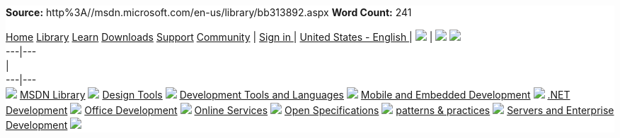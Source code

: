 **Source:** http%3A//msdn.microsoft.com/en-us/library/bb313892.aspx
**Word Count:** 241

[Home](https://web.archive.org/web/20120423040211/http://msdn.microsoft.com/en-us/default.aspx "Home") [Library](https://web.archive.org/web/20120423040211/http://msdn.microsoft.com/en-us/library/default.aspx "Library") [Learn](https://web.archive.org/web/20120423040211/http://msdn.microsoft.com/en-us/bb188199.aspx "Learn") [Downloads](https://web.archive.org/web/20120423040211/http://msdn.microsoft.com/en-us/aa570309.aspx "Downloads") [Support](https://web.archive.org/web/20120423040211/http://msdn.microsoft.com/en-us/hh361695.aspx "Support") [Community](https://web.archive.org/web/20120423040211/http://msdn.microsoft.com/en-us/aa497440.aspx "Community") |  [Sign in ](https://web.archive.org/web/20120423040211/https://login.live.com/login.srf?wa=wsignin1.0&rpsnv=11&ct=1335153731&rver=6.0.5276.0&wp=MCLBI&wlcxt=msdn%24msdn%24msdn&wreply=http%3a%2f%2fmsdn.microsoft.com%2fen-us%2flibrary%2fbb313892.aspx&lc=1033&id=254354&mkt=en-US "Sign in") | [United States - English ](https://web.archive.org/web/20120423040211/http://msdn.microsoft.com/en-us/library/preferences/locale/?returnurl=%252fen-us%252flibrary%252fbb313892.aspx "United States - English") | [![](https://web.archive.org/web/20120423040211im_/http://i.msdn.microsoft.com/Areas/Brand/Content/Msdn_ImageSprite.png)](https://web.archive.org/web/20120423040211/http://msdn.microsoft.com/en-us/library/preferences/experience/?returnurl=%252fen-us%252flibrary%252fbb313892.aspx "Preferences") | [![](https://web.archive.org/web/20120423040211im_/http://i.msdn.microsoft.com/Areas/Brand/Content/Msdn_ImageSprite.png)](https://web.archive.org/web/20120423040211/http://msdn.microsoft.com/en-us/library/bb313892\(d=printer\).aspx "Print/Export") [![](https://web.archive.org/web/20120423040211im_/http://i.msdn.microsoft.com/Areas/Brand/Content/Msdn_ImageSprite.png)](javascript:void\(0\); "Print/Export")  
---|---  
|   
---|---  
![](https://web.archive.org/web/20120423040211im_/http://i.msdn.microsoft.com/Areas/Brand/Content/Msdn_ImageSprite.png)
[MSDN Library](https://web.archive.org/web/20120423040211/http://msdn.microsoft.com/en-us/library/ms123401.aspx "MSDN Library")
![](https://web.archive.org/web/20120423040211im_/http://i.msdn.microsoft.com/Areas/Brand/Content/Msdn_ImageSprite.png)
[Design Tools](https://web.archive.org/web/20120423040211/http://msdn.microsoft.com/en-us/library/cc295789.aspx "Design Tools")
![](https://web.archive.org/web/20120423040211im_/http://i.msdn.microsoft.com/Areas/Brand/Content/Msdn_ImageSprite.png)
[Development Tools and Languages](https://web.archive.org/web/20120423040211/http://msdn.microsoft.com/en-us/library/aa187916.aspx "Development Tools and Languages")
![](https://web.archive.org/web/20120423040211im_/http://i.msdn.microsoft.com/Areas/Brand/Content/Msdn_ImageSprite.png)
[Mobile and Embedded Development](https://web.archive.org/web/20120423040211/http://msdn.microsoft.com/en-us/library/ms376734.aspx "Mobile and Embedded Development")
![](https://web.archive.org/web/20120423040211im_/http://i.msdn.microsoft.com/Areas/Brand/Content/Msdn_ImageSprite.png)
[.NET Development](https://web.archive.org/web/20120423040211/http://msdn.microsoft.com/en-us/library/ff361664\(v=vs.110\).aspx ".NET Development")
![](https://web.archive.org/web/20120423040211im_/http://i.msdn.microsoft.com/Areas/Brand/Content/Msdn_ImageSprite.png)
[Office Development](https://web.archive.org/web/20120423040211/http://msdn.microsoft.com/en-us/library/bb726434\(v=office.12\).aspx "Office Development")
![](https://web.archive.org/web/20120423040211im_/http://i.msdn.microsoft.com/Areas/Brand/Content/Msdn_ImageSprite.png)
[Online Services](https://web.archive.org/web/20120423040211/http://msdn.microsoft.com/en-us/library/ee702802.aspx "Online Services")
![](https://web.archive.org/web/20120423040211im_/http://i.msdn.microsoft.com/Areas/Brand/Content/Msdn_ImageSprite.png)
[Open Specifications](https://web.archive.org/web/20120423040211/http://msdn.microsoft.com/en-us/library/dd208104\(v=prot.10\).aspx "Open Specifications")
![](https://web.archive.org/web/20120423040211im_/http://i.msdn.microsoft.com/Areas/Brand/Content/Msdn_ImageSprite.png)
[patterns & practices](https://web.archive.org/web/20120423040211/http://msdn.microsoft.com/en-us/library/ff921345.aspx "patterns & practices")
![](https://web.archive.org/web/20120423040211im_/http://i.msdn.microsoft.com/Areas/Brand/Content/Msdn_ImageSprite.png)
[Servers and Enterprise Development](https://web.archive.org/web/20120423040211/http://msdn.microsoft.com/en-us/library/aa155072.aspx "Servers and Enterprise Development")
![](https://web.archive.org/web/20120423040211im_/http://i.msdn.microsoft.com/Areas/Brand/Content/Msdn_ImageSprite.png)